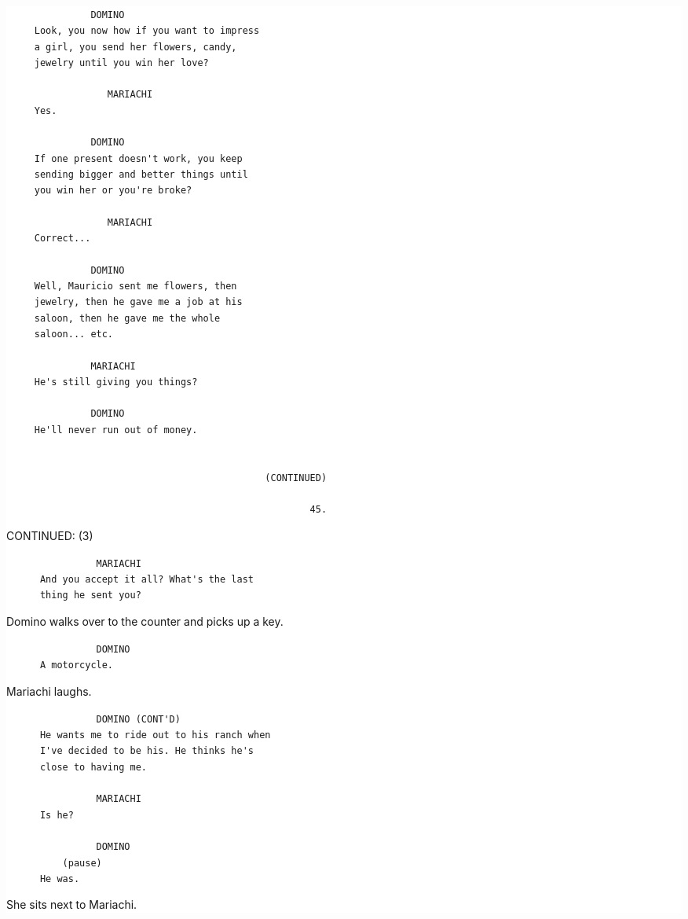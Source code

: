                    DOMINO
         Look, you now how if you want to impress
         a girl, you send her flowers, candy,
         jewelry until you win her love?

                      MARIACHI
         Yes.

                   DOMINO
         If one present doesn't work, you keep
         sending bigger and better things until
         you win her or you're broke?

                      MARIACHI
         Correct...

                   DOMINO
         Well, Mauricio sent me flowers, then
         jewelry, then he gave me a job at his
         saloon, then he gave me the whole
         saloon... etc.

                   MARIACHI
         He's still giving you things?

                   DOMINO
         He'll never run out of money.


                                                  (CONTINUED)

                                                          45.
CONTINUED: (3)


                    MARIACHI
          And you accept it all? What's the last
          thing he sent you?

Domino walks over to the counter and picks up a key.

                    DOMINO
          A motorcycle.

Mariachi laughs.

                    DOMINO (CONT'D)
          He wants me to ride out to his ranch when
          I've decided to be his. He thinks he's
          close to having me.

                    MARIACHI
          Is he?

                    DOMINO
              (pause)
          He was.

She sits next to Mariachi.
